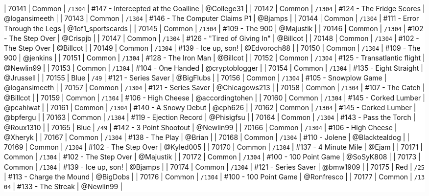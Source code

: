 | 70141 | Common | `/1304` | #147 - Intercepted at the Goalline | \@College31 |
| 70142 | Common | `/1304` | #124 - The Fridge Scores | \@logansimeeth |
| 70143 | Common | `/1304` | #146 - The Computer Claims P1 | \@Bjamps |
| 70144 | Common | `/1304` | #111 - Error Through the Legs | \@1of1_sportscards |
| 70145 | Common | `/1304` | #109 - The 900 | \@Majustik |
| 70146 | Common | `/1304` | #102 - The Step Over  | \@Crispjb |
| 70147 | Common | `/1304` | #126 - &quot;Tired of Giving In&quot;  | \@Billcot |
| 70148 | Common | `/1304` | #102 - The Step Over  | \@Billcot |
| 70149 | Common | `/1304` | #139 - Ice up, son! | \@Edvoroch88 |
| 70150 | Common | `/1304` | #109 - The 900 | \@jenkins |
| 70151 | Common | `/1304` | #128 - The Iron Man  | \@Billcot |
| 70152 | Common | `/1304` | #125 - Transatlantic flight | \@Newlin99 |
| 70153 | Common | `/1304` | #104 - One Handed | \@cryptoblogger |
| 70154 | Common | `/1304` | #135 - Eight Straight | \@Jrussell |
| 70155 | Blue | `/49` | #121 - Series Saver | \@BigFlubs |
| 70156 | Common | `/1304` | #105 - Snowplow Game | \@logansimeeth |
| 70157 | Common | `/1304` | #121 - Series Saver | \@Chicagows213 |
| 70158 | Common | `/1304` | #107 - The Catch | \@Billcot |
| 70159 | Common | `/1304` | #106 - High Cheese  | \@accordingtohen |
| 70160 | Common | `/1304` | #145 - Corked Lumber | \@pcahiwat |
| 70161 | Common | `/1304` | #140 - A Snowy Debut | \@cph626 |
| 70162 | Common | `/1304` | #145 - Corked Lumber | \@bpfergu |
| 70163 | Common | `/1304` | #119 - Ejection Record | \@Phisigfsu |
| 70164 | Common | `/1304` | #143 - Pass the Torch | \@Roux1310 |
| 70165 | Blue | `/49` | #142 - 3 Point Shootout | \@Newlin99 |
| 70166 | Common | `/1304` | #106 - High Cheese  | \@Xheryk |
| 70167 | Common | `/1304` | #138 - The Play | \@Brian |
| 70168 | Common | `/1304` | #110 - Jolene | \@Blacktealdog |
| 70169 | Common | `/1304` | #102 - The Step Over  | \@Kyled005 |
| 70170 | Common | `/1304` | #137 - 4 Minute Mile | \@Ejam |
| 70171 | Common | `/1304` | #102 - The Step Over  | \@Majustik |
| 70172 | Common | `/1304` | #100 - 100 Point Game | \@SoSyK808 |
| 70173 | Common | `/1304` | #139 - Ice up, son! | \@Bjamps |
| 70174 | Common | `/1304` | #121 - Series Saver | \@bmw1909 |
| 70175 | Red | `/25` | #113 - Charge the Mound | \@BigDobs |
| 70176 | Common | `/1304` | #100 - 100 Point Game | \@Ronfresco |
| 70177 | Common | `/1304` | #133 - The Streak | \@Newlin99 |